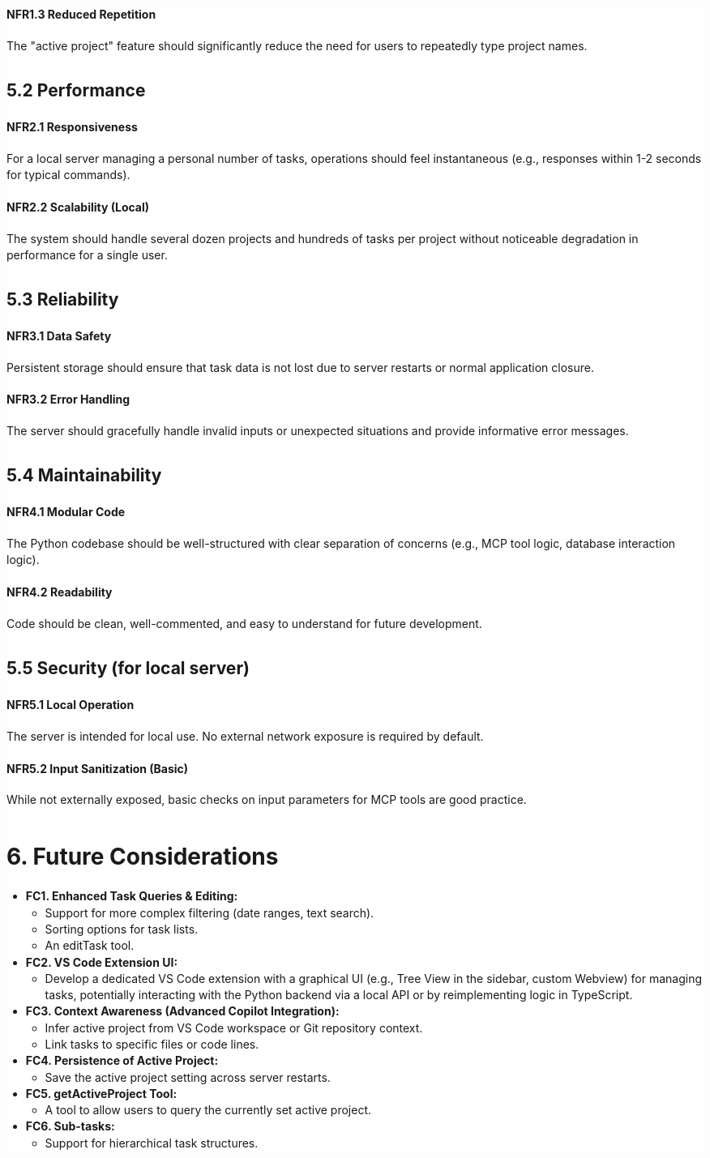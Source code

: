 #### NFR1.3 Reduced Repetition
The "active project" feature should significantly reduce the need for users to repeatedly type project names.

## 5.2 Performance

#### NFR2.1 Responsiveness
For a local server managing a personal number of tasks, operations should feel instantaneous (e.g., responses within 1-2 seconds for typical commands).

#### NFR2.2 Scalability (Local)
The system should handle several dozen projects and hundreds of tasks per project without noticeable degradation in performance for a single user.

## 5.3 Reliability

#### NFR3.1 Data Safety
Persistent storage should ensure that task data is not lost due to server restarts or normal application closure.

#### NFR3.2 Error Handling
The server should gracefully handle invalid inputs or unexpected situations and provide informative error messages.

## 5.4 Maintainability

#### NFR4.1 Modular Code
The Python codebase should be well-structured with clear separation of concerns (e.g., MCP tool logic, database interaction logic).

#### NFR4.2 Readability
Code should be clean, well-commented, and easy to understand for future development.

## 5.5 Security (for local server)

#### NFR5.1 Local Operation
The server is intended for local use. No external network exposure is required by default.

#### NFR5.2 Input Sanitization (Basic)
While not externally exposed, basic checks on input parameters for MCP tools are good practice.

# 6. Future Considerations
- **FC1. Enhanced Task Queries & Editing:**
  - Support for more complex filtering (date ranges, text search).
  - Sorting options for task lists.
  - An editTask tool.
- **FC2. VS Code Extension UI:**
  - Develop a dedicated VS Code extension with a graphical UI (e.g., Tree View in the sidebar, custom Webview) for managing tasks, potentially interacting with the Python backend via a local API or by reimplementing logic in TypeScript.
- **FC3. Context Awareness (Advanced Copilot Integration):**
  - Infer active project from VS Code workspace or Git repository context.
  - Link tasks to specific files or code lines.
- **FC4. Persistence of Active Project:**
  - Save the active project setting across server restarts.
- **FC5. getActiveProject Tool:**
  - A tool to allow users to query the currently set active project.
- **FC6. Sub-tasks:**
  - Support for hierarchical task structures.
